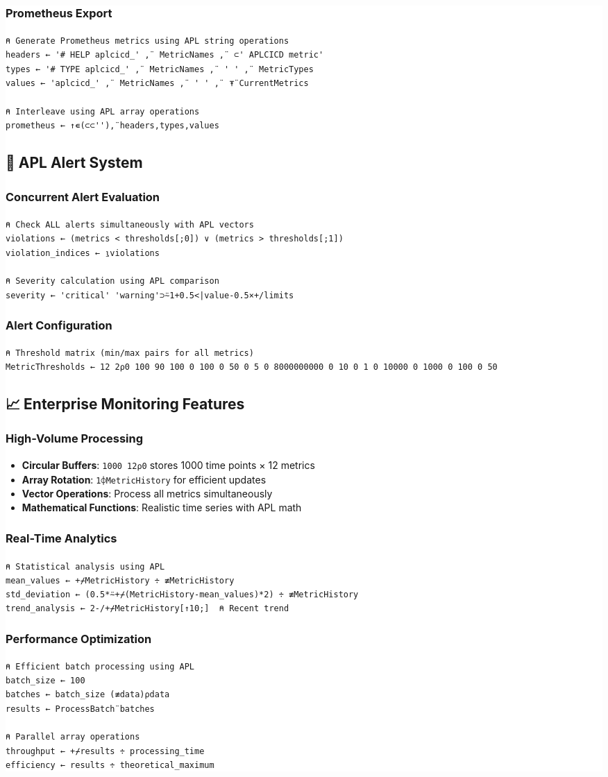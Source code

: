 ### **Prometheus Export**
```apl
⍝ Generate Prometheus metrics using APL string operations
headers ← '# HELP aplcicd_' ,¨ MetricNames ,¨ ⊂' APLCICD metric'
types ← '# TYPE aplcicd_' ,¨ MetricNames ,¨ ' ' ,¨ MetricTypes
values ← 'aplcicd_' ,¨ MetricNames ,¨ ' ' ,¨ ⍕¨CurrentMetrics

⍝ Interleave using APL array operations
prometheus ← ↑∊(⊂⊂''),¨headers,types,values
```

## 🚨 APL Alert System

### **Concurrent Alert Evaluation**
```apl
⍝ Check ALL alerts simultaneously with APL vectors
violations ← (metrics < thresholds[;0]) ∨ (metrics > thresholds[;1])
violation_indices ← ⍸violations

⍝ Severity calculation using APL comparison
severity ← 'critical' 'warning'⊃⍨1+0.5<|value-0.5×+/limits
```

### **Alert Configuration**
```apl
⍝ Threshold matrix (min/max pairs for all metrics)
MetricThresholds ← 12 2⍴0 100 90 100 0 100 0 50 0 5 0 8000000000 0 10 0 1 0 10000 0 1000 0 100 0 50
```

## 📈 Enterprise Monitoring Features

### **High-Volume Processing**
- **Circular Buffers**: `1000 12⍴0` stores 1000 time points × 12 metrics
- **Array Rotation**: `1⌽MetricHistory` for efficient updates
- **Vector Operations**: Process all metrics simultaneously
- **Mathematical Functions**: Realistic time series with APL math

### **Real-Time Analytics**
```apl
⍝ Statistical analysis using APL
mean_values ← +⌿MetricHistory ÷ ≢MetricHistory
std_deviation ← (0.5*⍨+⌿(MetricHistory-mean_values)*2) ÷ ≢MetricHistory
trend_analysis ← 2-/+⌿MetricHistory[↑10;]  ⍝ Recent trend
```

### **Performance Optimization**
```apl
⍝ Efficient batch processing using APL
batch_size ← 100
batches ← batch_size (≢data)⍴data
results ← ProcessBatch¨batches

⍝ Parallel array operations
throughput ← +⌿results ÷ processing_time
efficiency ← results ÷ theoretical_maximum
```

